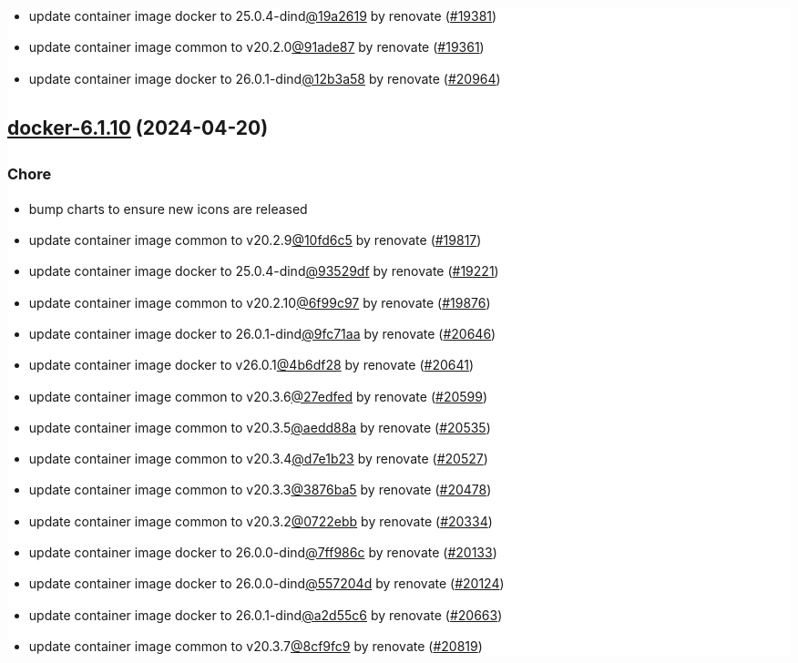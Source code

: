 - update container image docker to 25.0.4-dind[@19a2619](https://github.com/19a2619) by renovate ([#19381](https://github.com/truecharts/charts/issues/19381))

- update container image common to v20.2.0[@91ade87](https://github.com/91ade87) by renovate ([#19361](https://github.com/truecharts/charts/issues/19361))

- update container image docker to 26.0.1-dind[@12b3a58](https://github.com/12b3a58) by renovate ([#20964](https://github.com/truecharts/charts/issues/20964))


## [docker-6.1.10](https://github.com/truecharts/charts/compare/docker-5.6.0...docker-6.1.10) (2024-04-20)

### Chore



- bump charts to ensure new icons are released

- update container image common to v20.2.9[@10fd6c5](https://github.com/10fd6c5) by renovate ([#19817](https://github.com/truecharts/charts/issues/19817))

- update container image docker to 25.0.4-dind[@93529df](https://github.com/93529df) by renovate ([#19221](https://github.com/truecharts/charts/issues/19221))

- update container image common to v20.2.10[@6f99c97](https://github.com/6f99c97) by renovate ([#19876](https://github.com/truecharts/charts/issues/19876))

- update container image docker to 26.0.1-dind[@9fc71aa](https://github.com/9fc71aa) by renovate ([#20646](https://github.com/truecharts/charts/issues/20646))

- update container image docker to v26.0.1[@4b6df28](https://github.com/4b6df28) by renovate ([#20641](https://github.com/truecharts/charts/issues/20641))

- update container image common to v20.3.6[@27edfed](https://github.com/27edfed) by renovate ([#20599](https://github.com/truecharts/charts/issues/20599))

- update container image common to v20.3.5[@aedd88a](https://github.com/aedd88a) by renovate ([#20535](https://github.com/truecharts/charts/issues/20535))

- update container image common to v20.3.4[@d7e1b23](https://github.com/d7e1b23) by renovate ([#20527](https://github.com/truecharts/charts/issues/20527))

- update container image common to v20.3.3[@3876ba5](https://github.com/3876ba5) by renovate ([#20478](https://github.com/truecharts/charts/issues/20478))

- update container image common to v20.3.2[@0722ebb](https://github.com/0722ebb) by renovate ([#20334](https://github.com/truecharts/charts/issues/20334))

- update container image docker to 26.0.0-dind[@7ff986c](https://github.com/7ff986c) by renovate ([#20133](https://github.com/truecharts/charts/issues/20133))

- update container image docker to 26.0.0-dind[@557204d](https://github.com/557204d) by renovate ([#20124](https://github.com/truecharts/charts/issues/20124))

- update container image docker to 26.0.1-dind[@a2d55c6](https://github.com/a2d55c6) by renovate ([#20663](https://github.com/truecharts/charts/issues/20663))

- update container image common to v20.3.7[@8cf9fc9](https://github.com/8cf9fc9) by renovate ([#20819](https://github.com/truecharts/charts/issues/20819))
